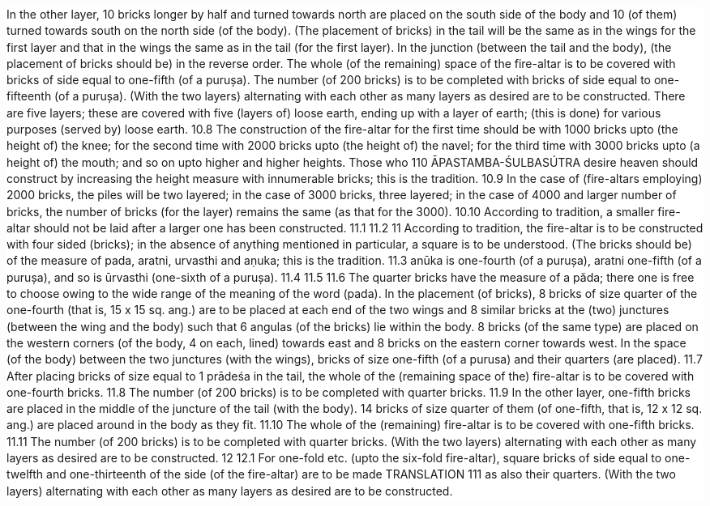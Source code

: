 In the other layer, 10 bricks longer by half and turned towards north are placed on the south side of the body and 10 (of them) turned towards south on the north side (of the body). (The placement of bricks) in the tail will be the same as in the wings for the first layer and that in the wings the same as in the tail (for the first layer). In the junction (between the tail and the body), (the placement of bricks should be) in the reverse order.
The whole (of the remaining) space of the fire-altar is to be covered with bricks of side equal to one-fifth (of a purușa).
The number (of 200 bricks) is to be completed with bricks of side equal to one-fifteenth (of a purușa). (With the two layers) alternating with each other as many layers as desired are to be constructed.
There are five layers; these are covered with five (layers of) loose earth, ending up with a layer of earth; (this is done) for various purposes (served by) loose earth.
10.8 The construction of the fire-altar for the first time should be with 1000 bricks upto (the height of) the knee; for the second time with 2000 bricks upto (the height of) the navel; for the third time with 3000 bricks upto (a height of) the mouth; and so on upto higher and higher heights. Those who
110
ĀPASTAMBA-ŚULBASÚTRA
desire heaven should construct by increasing the height measure with innumerable bricks; this is the tradition.
10.9 In the case of (fire-altars employing) 2000 bricks, the piles will be two layered; in the case of 3000 bricks, three layered; in the case of 4000 and larger number of bricks, the number of bricks (for the layer) remains the same (as that for the 3000).
10.10 According to tradition, a smaller fire-altar should not be laid after a larger
one has been constructed.
11.1
11.2
11
According to tradition, the fire-altar is to be constructed with four sided (bricks); in the absence of anything mentioned in particular, a square is to be understood.
(The bricks should be) of the measure of pada, aratni, urvasthi and aṇuka; this is the tradition.
11.3 anūka is one-fourth (of a purușa), aratni one-fifth (of a purușa), and so is ūrvasthi
(one-sixth of a purușa).
11.4
11.5
11.6
The quarter bricks have the measure of a păda; there one is free to choose owing to the wide range of the meaning of the word (pada).
In the placement (of bricks), 8 bricks of size quarter of the one-fourth (that is, 15 x 15 sq. ang.) are to be placed at each end of the two wings and 8 similar bricks at the (two) junctures (between the wing and the body) such that 6 angulas (of the bricks) lie within the body. 8 bricks (of the same type) are placed on the western corners (of the body, 4 on each, lined) towards east and 8 bricks on the eastern corner towards west.
In the space (of the body) between the two junctures (with the wings), bricks of size one-fifth (of a purusa) and their quarters (are placed).
11.7 After placing bricks of size equal to 1 prādeśa in the tail, the whole of the
(remaining space of the) fire-altar is to be covered with one-fourth bricks.
11.8 The number (of 200 bricks) is to be completed with quarter bricks.
11.9
In the other layer, one-fifth bricks are placed in the middle of the juncture of the tail (with the body). 14 bricks of size quarter of them (of one-fifth, that is, 12 x 12 sq. ang.) are placed around in the body as they fit.
11.10 The whole of the (remaining) fire-altar is to be covered with one-fifth bricks. 11.11 The number (of 200 bricks) is to be completed with quarter bricks. (With the two layers) alternating with each other as many layers as desired are to be constructed.
12
12.1 For one-fold etc. (upto the six-fold fire-altar), square bricks of side equal to one-twelfth and one-thirteenth of the side (of the fire-altar) are to be made
TRANSLATION
111
as also their quarters. (With the two layers) alternating with each other as many layers as desired are to be constructed.